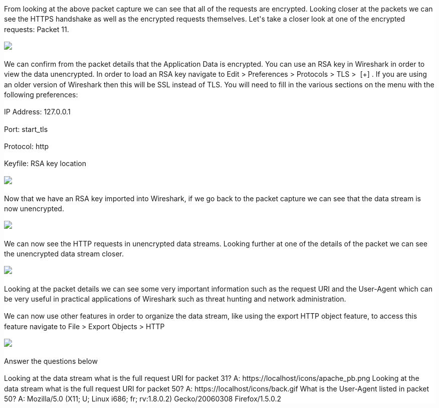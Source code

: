 
From looking at the above packet capture we can see that all of the requests are encrypted. Looking closer at the packets we can see the HTTPS handshake as well as the encrypted requests themselves. Let's take a closer look at one of the encrypted requests: Packet 11.

  

![](https://assets.tryhackme.com/additional/wireshark101/44.png)  

  

We can confirm from the packet details that the Application Data is encrypted. You can use an RSA key in Wireshark in order to view the data unencrypted. In order to load an RSA key navigate to Edit > Preferences > Protocols > TLS >  [+] . If you are using an older version of Wireshark then this will be SSL instead of TLS. You will need to fill in the various sections on the menu with the following preferences:

IP Address: 127.0.0.1

Port: start_tls

Protocol: http

Keyfile: RSA key location

  

![](https://assets.tryhackme.com/additional/wireshark101/45.png)  

  

Now that we have an RSA key imported into Wireshark, if we go back to the packet capture we can see that the data stream is now unencrypted.

  

![](https://assets.tryhackme.com/additional/wireshark101/46.png)  

  

We can now see the HTTP requests in unencrypted data streams. Looking further at one of the details of the packet we can see the unencrypted data stream closer. 

![](https://assets.tryhackme.com/additional/wireshark101/47.png)  

Looking at the packet details we can see some very important information such as the request URI and the User-Agent which can be very useful in practical applications of Wireshark such as threat hunting and network administration.

We can now use other features in order to organize the data stream, like using the export HTTP object feature, to access this feature navigate to File > Export Objects > HTTP

  

![](https://assets.tryhackme.com/additional/wireshark101/48.png)  

Answer the questions below

Looking at the data stream what is the full request URI for packet 31?
A: https://localhost/icons/apache_pb.png
Looking at the data stream what is the full request URI for packet 50?
A: https://localhost/icons/back.gif
What is the User-Agent listed in packet 50?
A: Mozilla/5.0 (X11; U; Linux i686; fr; rv:1.8.0.2) Gecko/20060308 Firefox/1.5.0.2

